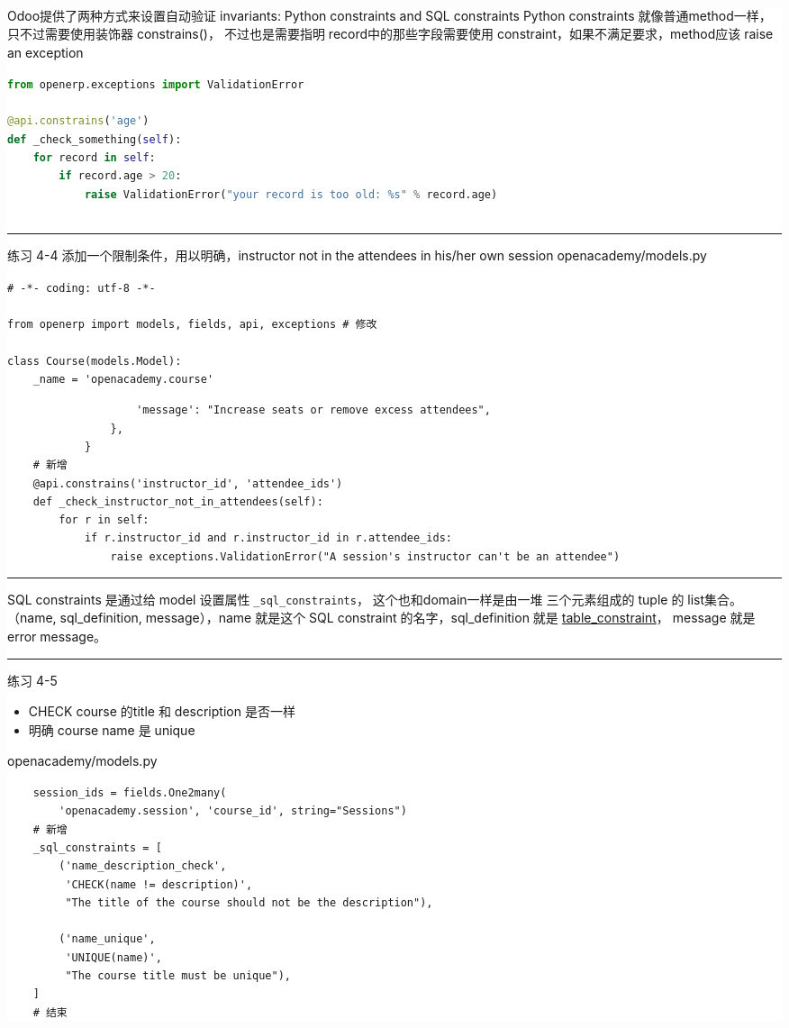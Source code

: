Odoo提供了两种方式来设置自动验证 invariants: Python constraints and SQL constraints
Python constraints 就像普通method一样，只不过需要使用装饰器 constrains()， 不过也是需要指明 record中的那些字段需要使用 constraint，如果不满足要求，method应该 raise an exception

```python
from openerp.exceptions import ValidationError

@api.constrains('age')
def _check_something(self):
	for record in self:
		if record.age > 20:
			raise ValidationError("your record is too old: %s" % record.age)
		
```
***
练习 4-4
添加一个限制条件，用以明确，instructor not in the attendees in his/her own session
openacademy/models.py

```
# -*- coding: utf-8 -*-

from openerp import models, fields, api, exceptions # 修改

class Course(models.Model):
    _name = 'openacademy.course'
```

```
                    'message': "Increase seats or remove excess attendees",
                },
            }
	# 新增
    @api.constrains('instructor_id', 'attendee_ids')
    def _check_instructor_not_in_attendees(self):
        for r in self:
            if r.instructor_id and r.instructor_id in r.attendee_ids:
                raise exceptions.ValidationError("A session's instructor can't be an attendee")
```

***
SQL constraints 是通过给 model 设置属性 `_sql_constraints`， 这个也和domain一样是由一堆 三个元素组成的 tuple 的 list集合。（name, sql_definition, message），name 就是这个 SQL constraint 的名字，sql_definition 就是 [table_constraint](https://www.postgresql.org/docs/9.3/static/ddl-constraints.html)， message 就是 error message。
***
练习 4-5

- CHECK course 的title 和 description 是否一样
- 明确 course name 是 unique

openacademy/models.py

```
    session_ids = fields.One2many(
        'openacademy.session', 'course_id', string="Sessions")
	# 新增
    _sql_constraints = [
        ('name_description_check',
         'CHECK(name != description)',
         "The title of the course should not be the description"),

        ('name_unique',
         'UNIQUE(name)',
         "The course title must be unique"),
    ]
    # 结束

```